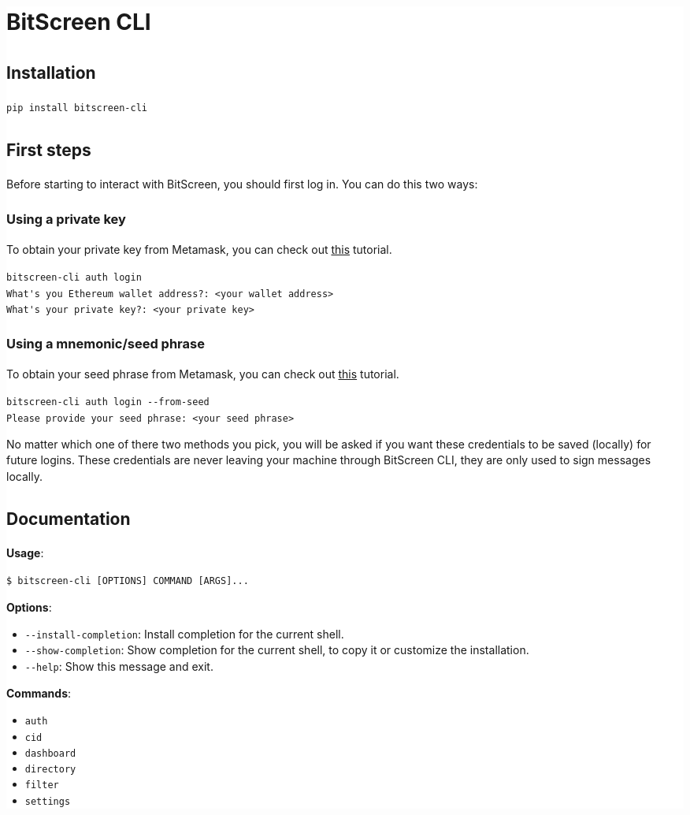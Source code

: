 # BitScreen CLI

## Installation
```console 
pip install bitscreen-cli
```

## First steps
Before starting to interact with BitScreen, you should first log in. You can do this two ways:

### Using a private key
To obtain your private key from Metamask, you can check out [this](https://metamask.zendesk.com/hc/en-us/articles/360015289632-How-to-Export-an-Account-Private-Key) tutorial.
```console 
bitscreen-cli auth login
What's you Ethereum wallet address?: <your wallet address>
What's your private key?: <your private key>
```

### Using a mnemonic/seed phrase
To obtain your seed phrase from Metamask, you can check out [this](https://metamask.zendesk.com/hc/en-us/articles/360015290032-How-to-reveal-your-Secret-Recovery-Phrase) tutorial.
```console 
bitscreen-cli auth login --from-seed
Please provide your seed phrase: <your seed phrase>
```

No matter which one of there two methods you pick, you will be asked if you want these credentials to be saved (locally) for future logins. These credentials are never leaving your machine through BitScreen CLI, they are only used to sign messages locally.

## Documentation
**Usage**:

```console
$ bitscreen-cli [OPTIONS] COMMAND [ARGS]...
```

**Options**:

* `--install-completion`: Install completion for the current shell.
* `--show-completion`: Show completion for the current shell, to copy it or customize the installation.
* `--help`: Show this message and exit.

**Commands**:

* `auth`
* `cid`
* `dashboard`
* `directory`
* `filter`
* `settings`
